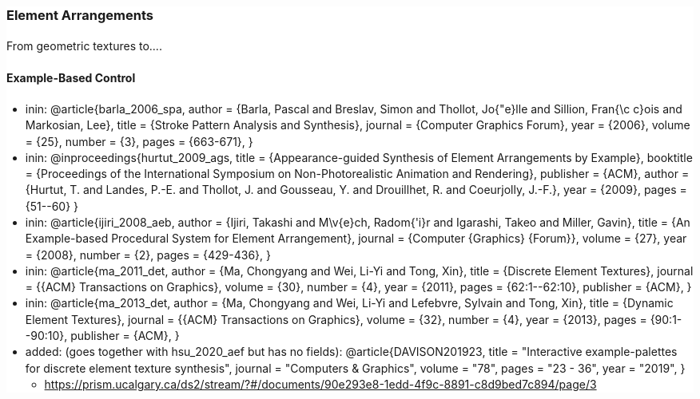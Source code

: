 
### Element Arrangements

From geometric textures to....

#### Example-Based Control

* inin: @article{barla_2006_spa,
    author = {Barla, Pascal and Breslav, Simon and Thollot, Jo{\"e}lle and Sillion, Fran{\c c}ois and Markosian, Lee},
    title = {Stroke Pattern Analysis and Synthesis},
    journal = {Computer Graphics Forum},
    year = {2006},
    volume = {25},
    number = {3},
    pages = {663-671},
}
* inin: @inproceedings{hurtut_2009_ags,
    title = {Appearance-guided Synthesis of Element Arrangements by Example},
    booktitle = {Proceedings of the International Symposium on Non-Photorealistic Animation and Rendering},
    publisher = {ACM},
    author = {Hurtut, T. and Landes, P.-E. and Thollot, J. and Gousseau, Y. and Drouillhet, R. and Coeurjolly, J.-F.},
    year = {2009},
    pages = {51--60}
}
* inin: @article{ijiri_2008_aeb,
    author = {Ijiri, Takashi and M\v{e}ch, Radom{\'i}r and Igarashi, Takeo and Miller, Gavin},
    title = {An Example-based Procedural System for Element Arrangement},
    journal = {Computer {Graphics} {Forum}},
    volume = {27},
    year = {2008},
    number = {2},
    pages = {429-436},
}
* inin: @article{ma_2011_det,
    author = {Ma, Chongyang and Wei, Li-Yi and Tong, Xin},
    title = {Discrete Element Textures},
    journal = {{ACM} Transactions on Graphics},
    volume = {30},
    number = {4},
    year = {2011},
    pages = {62:1--62:10},
    publisher = {ACM},
} 
* inin: @article{ma_2013_det,
    author = {Ma, Chongyang and Wei, Li-Yi and Lefebvre, Sylvain and Tong, Xin},
    title = {Dynamic Element Textures},
    journal = {{ACM} Transactions on Graphics},
    volume = {32},
    number = {4},
    year = {2013},
    pages = {90:1--90:10},
    publisher = {ACM},
} 
* added: (goes together with hsu_2020_aef but has no fields): @article{DAVISON201923,
    title = "Interactive example-palettes for discrete element texture synthesis",
    journal = "Computers & Graphics",
    volume = "78",
    pages = "23 - 36",
    year = "2019",
}
    * https://prism.ucalgary.ca/ds2/stream/?#/documents/90e293e8-1edd-4f9c-8891-c8d9bed7c894/page/3
